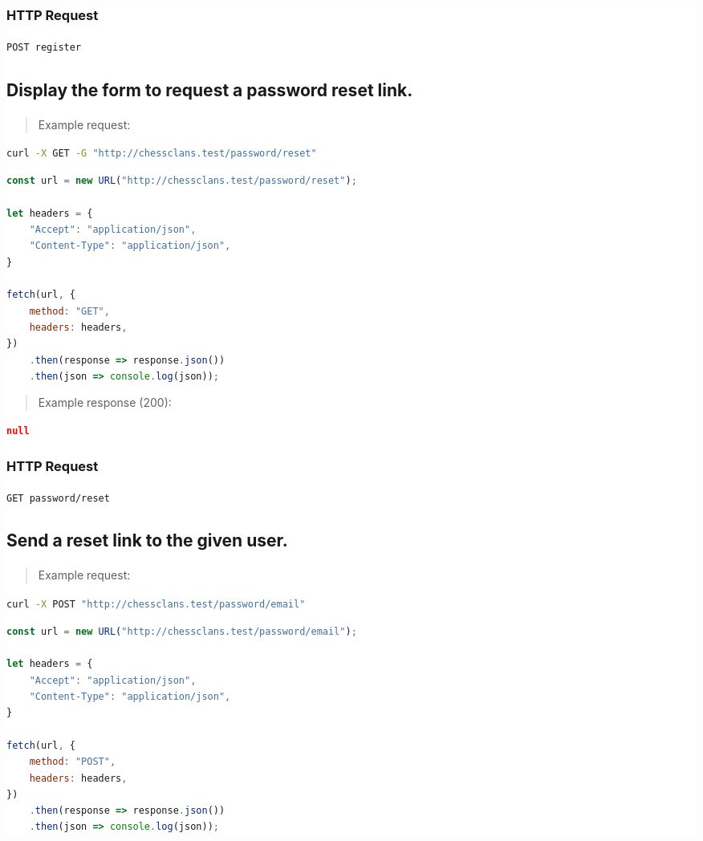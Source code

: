 
### HTTP Request
`POST register`





## Display the form to request a password reset link.

> Example request:

```bash
curl -X GET -G "http://chessclans.test/password/reset" 
```
```javascript
const url = new URL("http://chessclans.test/password/reset");

let headers = {
    "Accept": "application/json",
    "Content-Type": "application/json",
}

fetch(url, {
    method: "GET",
    headers: headers,
})
    .then(response => response.json())
    .then(json => console.log(json));
```

> Example response (200):

```json
null
```

### HTTP Request
`GET password/reset`





## Send a reset link to the given user.

> Example request:

```bash
curl -X POST "http://chessclans.test/password/email" 
```
```javascript
const url = new URL("http://chessclans.test/password/email");

let headers = {
    "Accept": "application/json",
    "Content-Type": "application/json",
}

fetch(url, {
    method: "POST",
    headers: headers,
})
    .then(response => response.json())
    .then(json => console.log(json));
```
